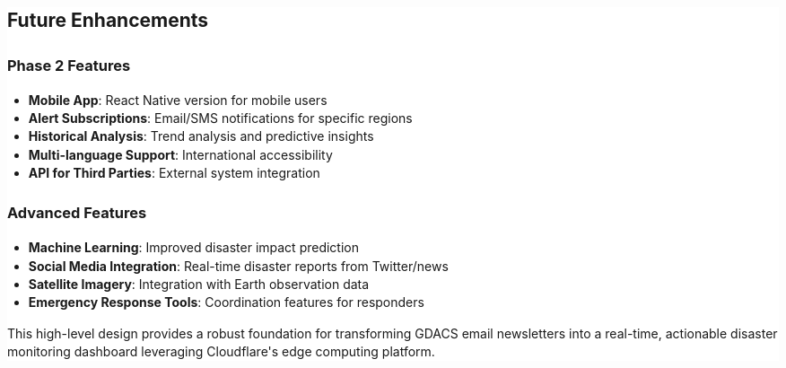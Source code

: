## Future Enhancements

### Phase 2 Features
- **Mobile App**: React Native version for mobile users
- **Alert Subscriptions**: Email/SMS notifications for specific regions
- **Historical Analysis**: Trend analysis and predictive insights
- **Multi-language Support**: International accessibility
- **API for Third Parties**: External system integration

### Advanced Features
- **Machine Learning**: Improved disaster impact prediction
- **Social Media Integration**: Real-time disaster reports from Twitter/news
- **Satellite Imagery**: Integration with Earth observation data
- **Emergency Response Tools**: Coordination features for responders

This high-level design provides a robust foundation for transforming GDACS email newsletters into a real-time, actionable disaster monitoring dashboard leveraging Cloudflare's edge computing platform.
